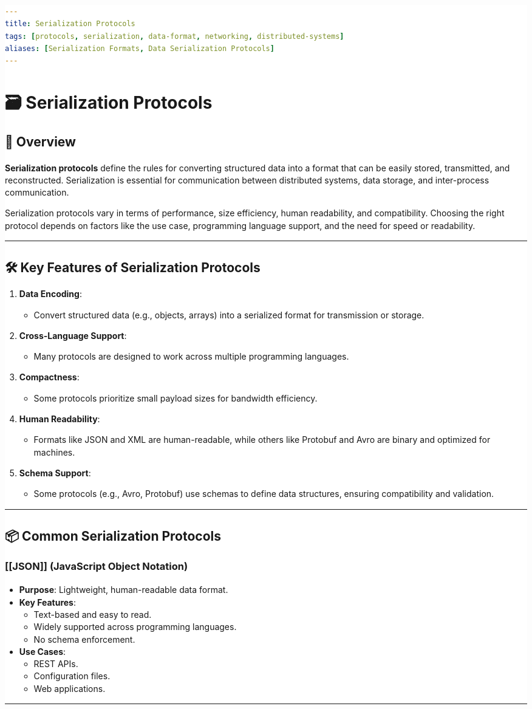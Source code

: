 ```yaml
---
title: Serialization Protocols
tags: [protocols, serialization, data-format, networking, distributed-systems]
aliases: [Serialization Formats, Data Serialization Protocols]
---
```


# 🗃️ Serialization Protocols

## 🧭 Overview

**Serialization protocols** define the rules for converting structured data into a format that can be easily stored, transmitted, and reconstructed. Serialization is essential for communication between distributed systems, data storage, and inter-process communication.

Serialization protocols vary in terms of performance, size efficiency, human readability, and compatibility. Choosing the right protocol depends on factors like the use case, programming language support, and the need for speed or readability.

---

## 🛠️ Key Features of Serialization Protocols

1. **Data Encoding**:
   - Convert structured data (e.g., objects, arrays) into a serialized format for transmission or storage.

2. **Cross-Language Support**:
   - Many protocols are designed to work across multiple programming languages.

3. **Compactness**:
   - Some protocols prioritize small payload sizes for bandwidth efficiency.

4. **Human Readability**:
   - Formats like JSON and XML are human-readable, while others like Protobuf and Avro are binary and optimized for machines.

5. **Schema Support**:
   - Some protocols (e.g., Avro, Protobuf) use schemas to define data structures, ensuring compatibility and validation.

---

## 📦 Common Serialization Protocols

### [[JSON]] (JavaScript Object Notation)
- **Purpose**: Lightweight, human-readable data format.
- **Key Features**:
  - Text-based and easy to read.
  - Widely supported across programming languages.
  - No schema enforcement.
- **Use Cases**:
  - REST APIs.
  - Configuration files.
  - Web applications.

---
